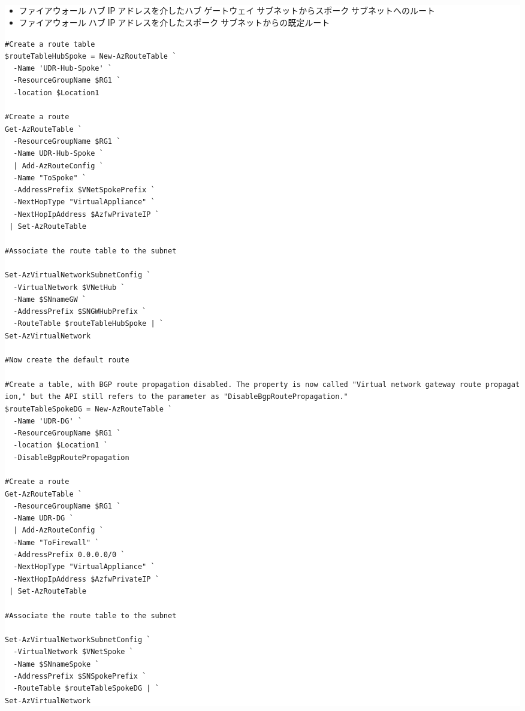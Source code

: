 - ファイアウォール ハブ IP アドレスを介したハブ ゲートウェイ サブネットからスポーク サブネットへのルート
- ファイアウォール ハブ IP アドレスを介したスポーク サブネットからの既定ルート

```azurepowershell
#Create a route table
$routeTableHubSpoke = New-AzRouteTable `
  -Name 'UDR-Hub-Spoke' `
  -ResourceGroupName $RG1 `
  -location $Location1

#Create a route
Get-AzRouteTable `
  -ResourceGroupName $RG1 `
  -Name UDR-Hub-Spoke `
  | Add-AzRouteConfig `
  -Name "ToSpoke" `
  -AddressPrefix $VNetSpokePrefix `
  -NextHopType "VirtualAppliance" `
  -NextHopIpAddress $AzfwPrivateIP `
 | Set-AzRouteTable

#Associate the route table to the subnet

Set-AzVirtualNetworkSubnetConfig `
  -VirtualNetwork $VNetHub `
  -Name $SNnameGW `
  -AddressPrefix $SNGWHubPrefix `
  -RouteTable $routeTableHubSpoke | `
Set-AzVirtualNetwork

#Now create the default route

#Create a table, with BGP route propagation disabled. The property is now called "Virtual network gateway route propagation," but the API still refers to the parameter as "DisableBgpRoutePropagation."
$routeTableSpokeDG = New-AzRouteTable `
  -Name 'UDR-DG' `
  -ResourceGroupName $RG1 `
  -location $Location1 `
  -DisableBgpRoutePropagation

#Create a route
Get-AzRouteTable `
  -ResourceGroupName $RG1 `
  -Name UDR-DG `
  | Add-AzRouteConfig `
  -Name "ToFirewall" `
  -AddressPrefix 0.0.0.0/0 `
  -NextHopType "VirtualAppliance" `
  -NextHopIpAddress $AzfwPrivateIP `
 | Set-AzRouteTable

#Associate the route table to the subnet

Set-AzVirtualNetworkSubnetConfig `
  -VirtualNetwork $VNetSpoke `
  -Name $SNnameSpoke `
  -AddressPrefix $SNSpokePrefix `
  -RouteTable $routeTableSpokeDG | `
Set-AzVirtualNetwork
```
